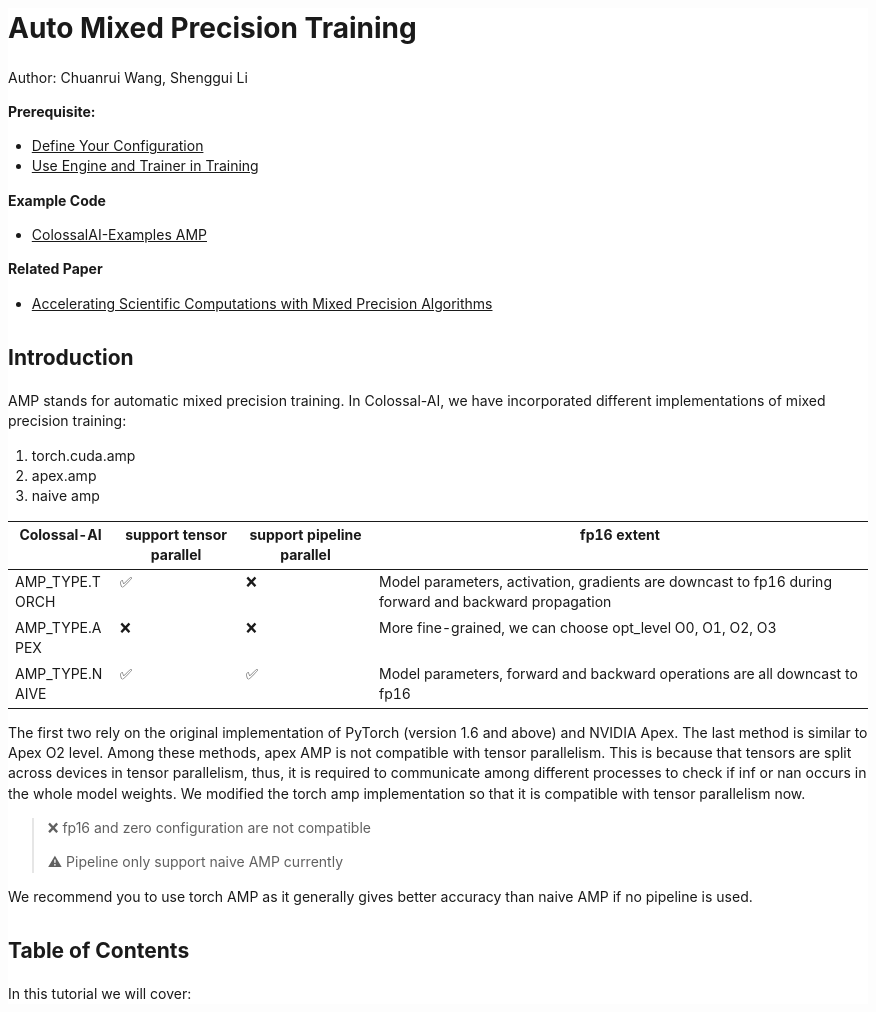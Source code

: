 # Auto Mixed Precision Training

Author: Chuanrui Wang, Shenggui Li

**Prerequisite:**
- [Define Your Configuration](../basics/define_your_config.md)
- [Use Engine and Trainer in Training](../basics/engine_trainer.md)

**Example Code**
- [ColossalAI-Examples AMP](https://github.com/hpcaitech/ColossalAI-Examples/tree/main/features/amp)

**Related Paper**
- [Accelerating Scientific Computations with Mixed Precision Algorithms](https://arxiv.org/abs/0808.2794)


## Introduction

AMP stands for automatic mixed precision training. 
In Colossal-AI, we have incorporated different implementations of mixed precision training:

1. torch.cuda.amp
2. apex.amp
3. naive amp


| Colossal-AI | support tensor parallel | support pipeline parallel | fp16 extent |
| ----------- | ----------------------- | ------------------------- | ----------- |
| AMP_TYPE.TORCH | ✅ | ❌ | Model parameters, activation, gradients are downcast to fp16 during forward and backward propagation |
| AMP_TYPE.APEX | ❌ | ❌ | More fine-grained, we can choose opt_level O0, O1, O2, O3 | 
| AMP_TYPE.NAIVE | ✅ | ✅ | Model parameters, forward and backward operations are all downcast to fp16 |

The first two rely on the original implementation of PyTorch (version 1.6 and above) and NVIDIA Apex. 
The last method is similar to Apex O2 level. 
Among these methods, apex AMP is not compatible with tensor parallelism. 
This is because that tensors are split across devices in tensor parallelism, thus, it is required to communicate among different processes to check if inf or nan occurs in the whole model weights. 
We modified the torch amp implementation so that it is compatible with tensor parallelism now.

> ❌️ fp16 and zero configuration are not compatible
> 
> ⚠️ Pipeline only support naive AMP currently

We recommend you to use torch AMP as it generally gives better accuracy than naive AMP if no pipeline is used.

## Table of Contents

In this tutorial we will cover:
